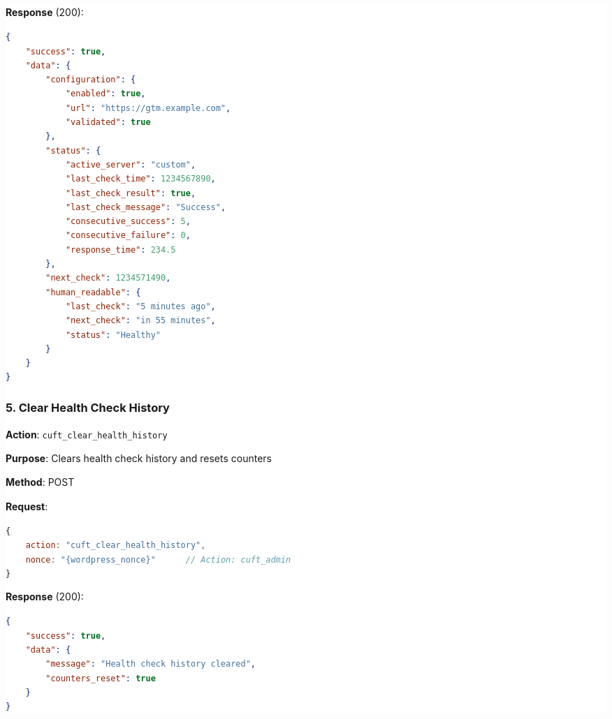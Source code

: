 **Response** (200):
```json
{
    "success": true,
    "data": {
        "configuration": {
            "enabled": true,
            "url": "https://gtm.example.com",
            "validated": true
        },
        "status": {
            "active_server": "custom",
            "last_check_time": 1234567890,
            "last_check_result": true,
            "last_check_message": "Success",
            "consecutive_success": 5,
            "consecutive_failure": 0,
            "response_time": 234.5
        },
        "next_check": 1234571490,
        "human_readable": {
            "last_check": "5 minutes ago",
            "next_check": "in 55 minutes",
            "status": "Healthy"
        }
    }
}
```

### 5. Clear Health Check History
**Action**: `cuft_clear_health_history`

**Purpose**: Clears health check history and resets counters

**Method**: POST

**Request**:
```javascript
{
    action: "cuft_clear_health_history",
    nonce: "{wordpress_nonce}"      // Action: cuft_admin
}
```

**Response** (200):
```json
{
    "success": true,
    "data": {
        "message": "Health check history cleared",
        "counters_reset": true
    }
}
```
